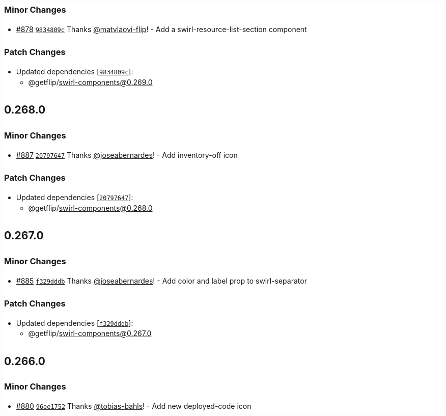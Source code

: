 ### Minor Changes

- [#878](https://github.com/getflip/swirl/pull/878)
  [`9834809c`](https://github.com/getflip/swirl/commit/9834809c8c283d03183c54c3fcc794d4770853c4)
  Thanks [@matvlaovi-flip](https://github.com/matvlaovi-flip)! - Add a
  swirl-resource-list-section component

### Patch Changes

- Updated dependencies
  [[`9834809c`](https://github.com/getflip/swirl/commit/9834809c8c283d03183c54c3fcc794d4770853c4)]:
  - @getflip/swirl-components@0.269.0

## 0.268.0

### Minor Changes

- [#887](https://github.com/getflip/swirl/pull/887)
  [`20797647`](https://github.com/getflip/swirl/commit/2079764764e6fb98752dc8ca7cd93f1d0aff5125)
  Thanks [@joseabernardes](https://github.com/joseabernardes)! - Add
  inventory-off icon

### Patch Changes

- Updated dependencies
  [[`20797647`](https://github.com/getflip/swirl/commit/2079764764e6fb98752dc8ca7cd93f1d0aff5125)]:
  - @getflip/swirl-components@0.268.0

## 0.267.0

### Minor Changes

- [#885](https://github.com/getflip/swirl/pull/885)
  [`f329dddb`](https://github.com/getflip/swirl/commit/f329dddbb3f2b75756061f09d082ac780625d1a1)
  Thanks [@joseabernardes](https://github.com/joseabernardes)! - Add color and
  label prop to swirl-separator

### Patch Changes

- Updated dependencies
  [[`f329dddb`](https://github.com/getflip/swirl/commit/f329dddbb3f2b75756061f09d082ac780625d1a1)]:
  - @getflip/swirl-components@0.267.0

## 0.266.0

### Minor Changes

- [#880](https://github.com/getflip/swirl/pull/880)
  [`96ee1752`](https://github.com/getflip/swirl/commit/96ee1752afc61f04f34bf7f327e924683dacf895)
  Thanks [@tobias-bahls](https://github.com/tobias-bahls)! - Add new
  deployed-code icon
